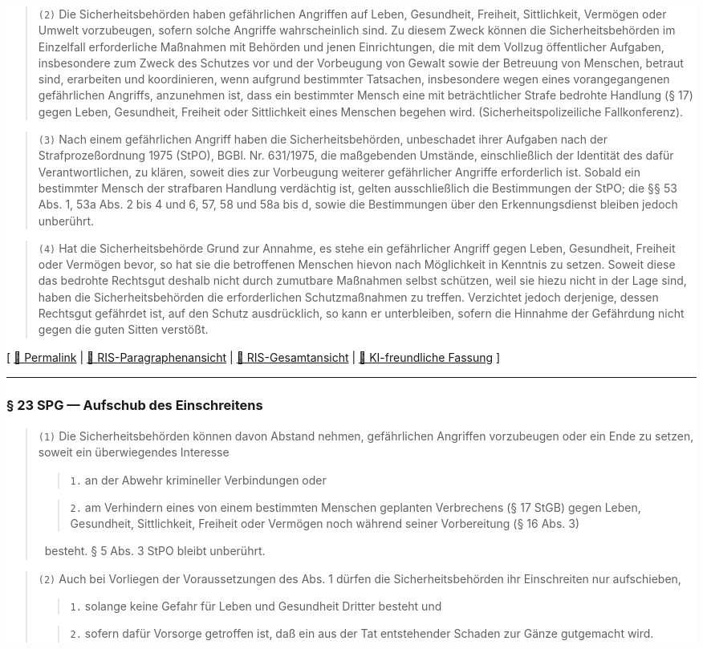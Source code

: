 > `(2)` Die Sicherheitsbehörden haben gefährlichen Angriffen auf Leben, Gesundheit, Freiheit, Sittlichkeit, Vermögen oder Umwelt vorzubeugen, sofern solche Angriffe wahrscheinlich sind\. Zu diesem Zweck können die Sicherheitsbehörden im Einzelfall erforderliche Maßnahmen mit Behörden und jenen Einrichtungen, die mit dem Vollzug öffentlicher Aufgaben, insbesondere zum Zweck des Schutzes vor und der Vorbeugung von Gewalt sowie der Betreuung von Menschen, betraut sind, erarbeiten und koordinieren, wenn aufgrund bestimmter Tatsachen, insbesondere wegen eines vorangegangenen gefährlichen Angriffs, anzunehmen ist, dass ein bestimmter Mensch eine mit beträchtlicher Strafe bedrohte Handlung \(§ 17\) gegen Leben, Gesundheit, Freiheit oder Sittlichkeit eines Menschen begehen wird\. \(Sicherheitspolizeiliche Fallkonferenz\)\.

> `(3)` Nach einem gefährlichen Angriff haben die Sicherheitsbehörden, unbeschadet ihrer Aufgaben nach der Strafprozeßordnung 1975 \(StPO\), BGBl\. Nr\. 631/1975, die maßgebenden Umstände, einschließlich der Identität des dafür Verantwortlichen, zu klären, soweit dies zur Vorbeugung weiterer gefährlicher Angriffe erforderlich ist\. Sobald ein bestimmter Mensch der strafbaren Handlung verdächtig ist, gelten ausschließlich die Bestimmungen der StPO; die §§ 53 Abs\. 1, 53a Abs\. 2 bis 4 und 6, 57, 58 und 58a bis d, sowie die Bestimmungen über den Erkennungsdienst bleiben jedoch unberührt\.

> `(4)` Hat die Sicherheitsbehörde Grund zur Annahme, es stehe ein gefährlicher Angriff gegen Leben, Gesundheit, Freiheit oder Vermögen bevor, so hat sie die betroffenen Menschen hievon nach Möglichkeit in Kenntnis zu setzen\. Soweit diese das bedrohte Rechtsgut deshalb nicht durch zumutbare Maßnahmen selbst schützen, weil sie hiezu nicht in der Lage sind, haben die Sicherheitsbehörden die erforderlichen Schutzmaßnahmen zu treffen\. Verzichtet jedoch derjenige, dessen Rechtsgut gefährdet ist, auf den Schutz ausdrücklich, so kann er unterbleiben, sofern die Hinnahme der Gefährdung nicht gegen die guten Sitten verstößt\.

\[ [🔗 Permalink](https://github.com/clairexen/LawAT/blob/main/files/BG.SPG.md#-22-spg--vorbeugender-schutz-von-rechtsgütern) | [📜 RIS-Paragraphenansicht](http://www.ris.bka.gv.at/NormDokument.wxe?Abfrage=Bundesnormen&Gesetzesnummer=10005792&Paragraf=22) | [📖 RIS-Gesamtansicht](https://ris.bka.gv.at/GeltendeFassung.wxe?Abfrage=Bundesnormen&Gesetzesnummer=10005792#MainContent_DocumentRepeater_BundesnormenCompleteNormDocumentData_28_TextContainer_28) | [🤖 KI-freundliche Fassung](https://github.com/clairexen/LawAT/blob/main/files/BG.SPG.002.md#-22-spg--vorbeugender-schutz-von-rechtsgütern) \]

----

### § 23 SPG — Aufschub des Einschreitens

> `(1)` Die Sicherheitsbehörden können davon Abstand nehmen, gefährlichen Angriffen vorzubeugen oder ein Ende zu setzen, soweit ein überwiegendes Interesse
>
>> `1.` an der Abwehr krimineller Verbindungen oder
>
>> `2.` am Verhindern eines von einem bestimmten Menschen geplanten Verbrechens \(§ 17 StGB\) gegen Leben, Gesundheit, Sittlichkeit, Freiheit oder Vermögen noch während seiner Vorbereitung \(§ 16 Abs\. 3\)
>
> &nbsp; besteht\. § 5 Abs\. 3 StPO bleibt unberührt\.

> `(2)` Auch bei Vorliegen der Voraussetzungen des Abs\. 1 dürfen die Sicherheitsbehörden ihr Einschreiten nur aufschieben,
>
>> `1.` solange keine Gefahr für Leben und Gesundheit Dritter besteht und
>
>> `2.` sofern dafür Vorsorge getroffen ist, daß ein aus der Tat entstehender Schaden zur Gänze gutgemacht wird\.
